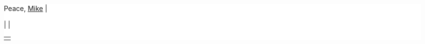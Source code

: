 















Peace,
[Mike](mailto:mike@obliteration.com) |

 |  |

   


|  |
| --- |
|   |

   
   
   
   
  


